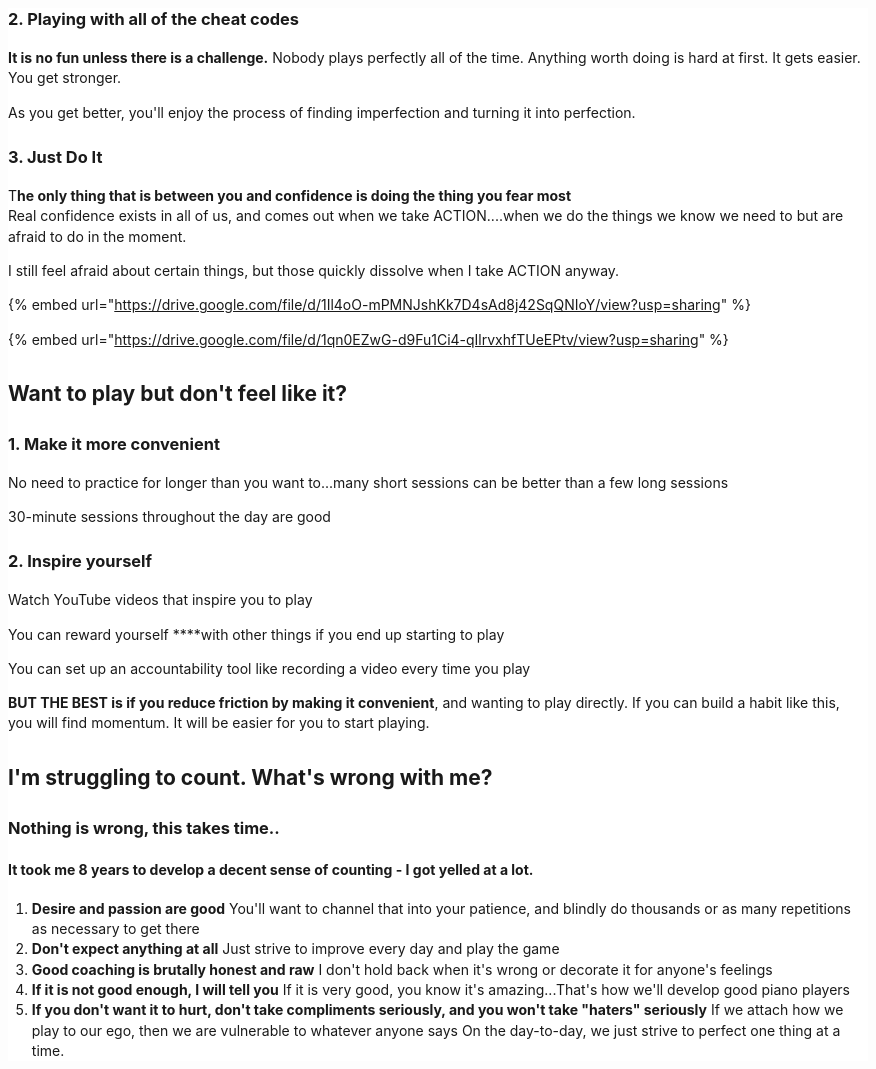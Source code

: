 ### 2. Playing with all of the cheat codes

**It is no fun unless there is a challenge.** Nobody plays perfectly all of the time. Anything worth doing is hard at first. It gets easier. You get stronger.   
  
As you get better, you'll enjoy the process of finding imperfection and turning it into perfection. 

### 3. Just Do It

T**he only thing that is between you and confidence is doing the thing you fear most**   
Real confidence exists in all of us, and comes out when we take ACTION....when we do the things we know we need to but are afraid to do in the moment. 

I still feel afraid about certain things, but those quickly dissolve when I take ACTION anyway.

{% embed url="https://drive.google.com/file/d/1Il4oO-mPMNJshKk7D4sAd8j42SqQNIoY/view?usp=sharing" %}

{% embed url="https://drive.google.com/file/d/1qn0EZwG-d9Fu1Ci4-qIlrvxhfTUeEPtv/view?usp=sharing" %}

## Want to play but don't feel like it? 

### 1. Make it more convenient 

No need to practice for longer than you want to...many short sessions can be better than a few long sessions

30-minute sessions throughout the day are good

### 2. Inspire yourself

Watch YouTube videos that inspire you to play

You can reward yourself ****with other things if you end up starting to play

You can set up an accountability tool like recording a video every time you play

**BUT THE BEST is if you reduce friction by making it convenient**, and wanting to play directly. If you can build a habit like this, you will find momentum. It will be easier for you to start playing.

## I'm struggling to count. What's wrong with me?

### Nothing is wrong, this takes time..

#### It took me 8 years to develop a decent sense of counting - I got yelled at a lot. 

1. **Desire and passion are good** You'll want to channel that into your patience, and blindly do thousands or as many repetitions as necessary to get there  
2. **Don't expect anything at all**  Just strive to improve every day and play the game 
3. **Good coaching is brutally honest and raw** I don't hold back when it's wrong or decorate it for anyone's feelings  
4. **If it is not good enough, I will tell you** If it is very good, you know it's amazing...That's how we'll develop good piano players  
5. **If you don't want it to hurt, don't take compliments seriously, and you won't take "haters" seriously** If we attach how we play to our ego, then we are vulnerable to whatever anyone says On the day-to-day, we just strive to perfect one thing at a time. 
